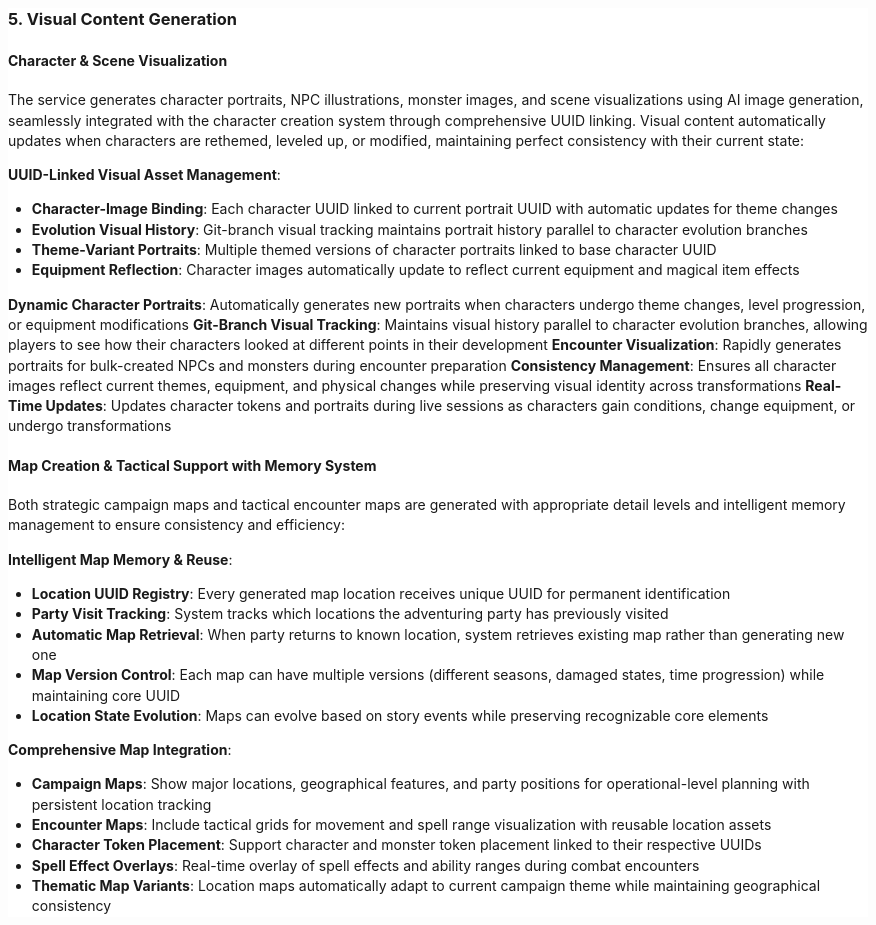 ### 5. Visual Content Generation

#### Character & Scene Visualization
The service generates character portraits, NPC illustrations, monster images, and scene visualizations using AI image generation, seamlessly integrated with the character creation system through comprehensive UUID linking. Visual content automatically updates when characters are rethemed, leveled up, or modified, maintaining perfect consistency with their current state:

**UUID-Linked Visual Asset Management**:
- **Character-Image Binding**: Each character UUID linked to current portrait UUID with automatic updates for theme changes
- **Evolution Visual History**: Git-branch visual tracking maintains portrait history parallel to character evolution branches
- **Theme-Variant Portraits**: Multiple themed versions of character portraits linked to base character UUID
- **Equipment Reflection**: Character images automatically update to reflect current equipment and magical item effects

**Dynamic Character Portraits**: Automatically generates new portraits when characters undergo theme changes, level progression, or equipment modifications
**Git-Branch Visual Tracking**: Maintains visual history parallel to character evolution branches, allowing players to see how their characters looked at different points in their development
**Encounter Visualization**: Rapidly generates portraits for bulk-created NPCs and monsters during encounter preparation
**Consistency Management**: Ensures all character images reflect current themes, equipment, and physical changes while preserving visual identity across transformations
**Real-Time Updates**: Updates character tokens and portraits during live sessions as characters gain conditions, change equipment, or undergo transformations

#### Map Creation & Tactical Support with Memory System
Both strategic campaign maps and tactical encounter maps are generated with appropriate detail levels and intelligent memory management to ensure consistency and efficiency:

**Intelligent Map Memory & Reuse**:
- **Location UUID Registry**: Every generated map location receives unique UUID for permanent identification
- **Party Visit Tracking**: System tracks which locations the adventuring party has previously visited
- **Automatic Map Retrieval**: When party returns to known location, system retrieves existing map rather than generating new one
- **Map Version Control**: Each map can have multiple versions (different seasons, damaged states, time progression) while maintaining core UUID
- **Location State Evolution**: Maps can evolve based on story events while preserving recognizable core elements

**Comprehensive Map Integration**:
- **Campaign Maps**: Show major locations, geographical features, and party positions for operational-level planning with persistent location tracking
- **Encounter Maps**: Include tactical grids for movement and spell range visualization with reusable location assets
- **Character Token Placement**: Support character and monster token placement linked to their respective UUIDs
- **Spell Effect Overlays**: Real-time overlay of spell effects and ability ranges during combat encounters
- **Thematic Map Variants**: Location maps automatically adapt to current campaign theme while maintaining geographical consistency
